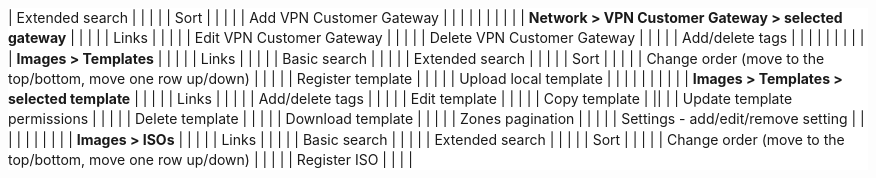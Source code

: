 | Extended search | | | |
| Sort | | | |
| Add VPN Customer Gateway | | | |
| | | | |
| **Network > VPN Customer Gateway > selected gateway** | | | |
| Links | | | |
| Edit VPN Customer Gateway | | | |
| Delete VPN Customer Gateway | | | |
| Add/delete tags | | | |
| | | | |
| **Images > Templates** | | | |
| Links | | | |
| Basic search | | | |
| Extended search | | | |
| Sort | | | |
| Change order (move to the top/bottom, move one row up/down) | | | |
| Register template | | | |
| Upload local template | | | |
| | | | |
| **Images > Templates > selected template** | | | |
| Links | | | |
| Add/delete tags | | | |
| Edit template | | | |
| Copy template | || |
| Update template permissions | | | |
| Delete template | | | |
| Download template | | | |
| Zones pagination | | | |
| Settings - add/edit/remove setting | | | |
| | | | |
| **Images > ISOs** | | | |
| Links | | | |
| Basic search | | | |
| Extended search | | | |
| Sort | | | |
| Change order (move to the top/bottom, move one row up/down) | | | |
| Register ISO | | | |